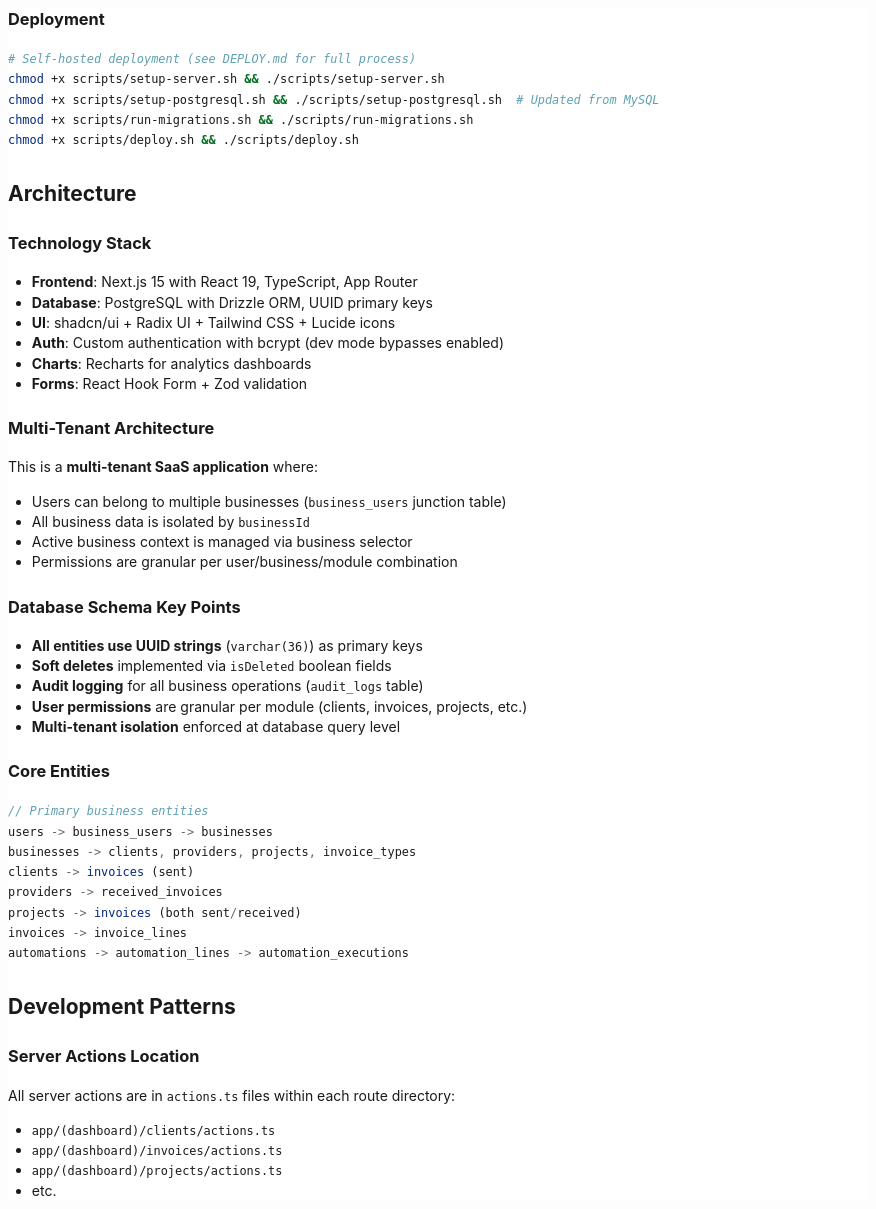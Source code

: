 ### Deployment
```bash
# Self-hosted deployment (see DEPLOY.md for full process)
chmod +x scripts/setup-server.sh && ./scripts/setup-server.sh
chmod +x scripts/setup-postgresql.sh && ./scripts/setup-postgresql.sh  # Updated from MySQL
chmod +x scripts/run-migrations.sh && ./scripts/run-migrations.sh
chmod +x scripts/deploy.sh && ./scripts/deploy.sh
```

## Architecture

### Technology Stack
- **Frontend**: Next.js 15 with React 19, TypeScript, App Router
- **Database**: PostgreSQL with Drizzle ORM, UUID primary keys
- **UI**: shadcn/ui + Radix UI + Tailwind CSS + Lucide icons
- **Auth**: Custom authentication with bcrypt (dev mode bypasses enabled)
- **Charts**: Recharts for analytics dashboards
- **Forms**: React Hook Form + Zod validation

### Multi-Tenant Architecture
This is a **multi-tenant SaaS application** where:
- Users can belong to multiple businesses (`business_users` junction table)
- All business data is isolated by `businessId`
- Active business context is managed via business selector
- Permissions are granular per user/business/module combination

### Database Schema Key Points
- **All entities use UUID strings** (`varchar(36)`) as primary keys
- **Soft deletes** implemented via `isDeleted` boolean fields
- **Audit logging** for all business operations (`audit_logs` table)
- **User permissions** are granular per module (clients, invoices, projects, etc.)
- **Multi-tenant isolation** enforced at database query level

### Core Entities
```typescript
// Primary business entities
users -> business_users -> businesses
businesses -> clients, providers, projects, invoice_types
clients -> invoices (sent)
providers -> received_invoices
projects -> invoices (both sent/received)
invoices -> invoice_lines
automations -> automation_lines -> automation_executions
```

## Development Patterns

### Server Actions Location
All server actions are in `actions.ts` files within each route directory:
- `app/(dashboard)/clients/actions.ts`
- `app/(dashboard)/invoices/actions.ts`
- `app/(dashboard)/projects/actions.ts`
- etc.
